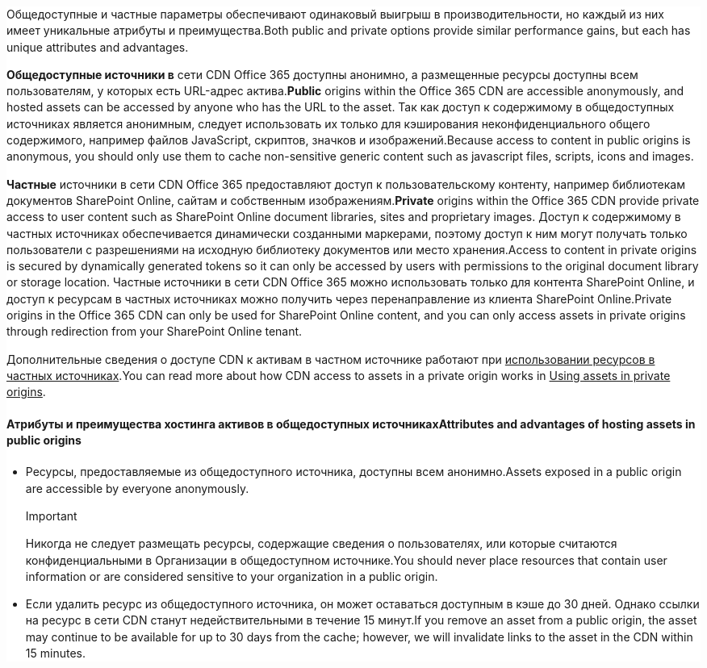 <span data-ttu-id="e10af-185">Общедоступные и частные параметры обеспечивают одинаковый выигрыш в производительности, но каждый из них имеет уникальные атрибуты и преимущества.</span><span class="sxs-lookup"><span data-stu-id="e10af-185">Both public and private options provide similar performance gains, but each has unique attributes and advantages.</span></span>

<span data-ttu-id="e10af-186">**Общедоступные источники в** сети CDN Office 365 доступны анонимно, а размещенные ресурсы доступны всем пользователям, у которых есть URL-адрес актива.</span><span class="sxs-lookup"><span data-stu-id="e10af-186">**Public** origins within the Office 365 CDN are accessible anonymously, and hosted assets can be accessed by anyone who has the URL to the asset.</span></span> <span data-ttu-id="e10af-187">Так как доступ к содержимому в общедоступных источниках является анонимным, следует использовать их только для кэширования неконфиденциального общего содержимого, например файлов JavaScript, скриптов, значков и изображений.</span><span class="sxs-lookup"><span data-stu-id="e10af-187">Because access to content in public origins is anonymous, you should only use them to cache non-sensitive generic content such as javascript files, scripts, icons and images.</span></span>

<span data-ttu-id="e10af-188">**Частные** источники в сети CDN Office 365 предоставляют доступ к пользовательскому контенту, например библиотекам документов SharePoint Online, сайтам и собственным изображениям.</span><span class="sxs-lookup"><span data-stu-id="e10af-188">**Private** origins within the Office 365 CDN provide private access to user content such as SharePoint Online document libraries, sites and proprietary images.</span></span> <span data-ttu-id="e10af-189">Доступ к содержимому в частных источниках обеспечивается динамически созданными маркерами, поэтому доступ к ним могут получать только пользователи с разрешениями на исходную библиотеку документов или место хранения.</span><span class="sxs-lookup"><span data-stu-id="e10af-189">Access to content in private origins is secured by dynamically generated tokens so it can only be accessed by users with permissions to the original document library or storage location.</span></span> <span data-ttu-id="e10af-190">Частные источники в сети CDN Office 365 можно использовать только для контента SharePoint Online, и доступ к ресурсам в частных источниках можно получить через перенаправление из клиента SharePoint Online.</span><span class="sxs-lookup"><span data-stu-id="e10af-190">Private origins in the Office 365 CDN can only be used for SharePoint Online content, and you can only access assets in private origins through redirection from your SharePoint Online tenant.</span></span>

<span data-ttu-id="e10af-191">Дополнительные сведения о доступе CDN к активам в частном источнике работают при [использовании ресурсов в частных источниках](use-office-365-cdn-with-spo.md#using-assets-in-private-origins).</span><span class="sxs-lookup"><span data-stu-id="e10af-191">You can read more about how CDN access to assets in a private origin works in [Using assets in private origins](use-office-365-cdn-with-spo.md#using-assets-in-private-origins).</span></span>

#### <a name="attributes-and-advantages-of-hosting-assets-in-public-origins"></a><span data-ttu-id="e10af-192">Атрибуты и преимущества хостинга активов в общедоступных источниках</span><span class="sxs-lookup"><span data-stu-id="e10af-192">Attributes and advantages of hosting assets in public origins</span></span>
  
+ <span data-ttu-id="e10af-193">Ресурсы, предоставляемые из общедоступного источника, доступны всем анонимно.</span><span class="sxs-lookup"><span data-stu-id="e10af-193">Assets exposed in a public origin are accessible by everyone anonymously.</span></span>
    > [!IMPORTANT]
    > <span data-ttu-id="e10af-194">Никогда не следует размещать ресурсы, содержащие сведения о пользователях, или которые считаются конфиденциальными в Организации в общедоступном источнике.</span><span class="sxs-lookup"><span data-stu-id="e10af-194">You should never place resources that contain user information or are considered sensitive to your organization in a public origin.</span></span>
+ <span data-ttu-id="e10af-195">Если удалить ресурс из общедоступного источника, он может оставаться доступным в кэше до 30 дней. Однако ссылки на ресурс в сети CDN станут недействительными в течение 15 минут.</span><span class="sxs-lookup"><span data-stu-id="e10af-195">If you remove an asset from a public origin, the asset may continue to be available for up to 30 days from the cache; however, we will invalidate links to the asset in the CDN within 15 minutes.</span></span>